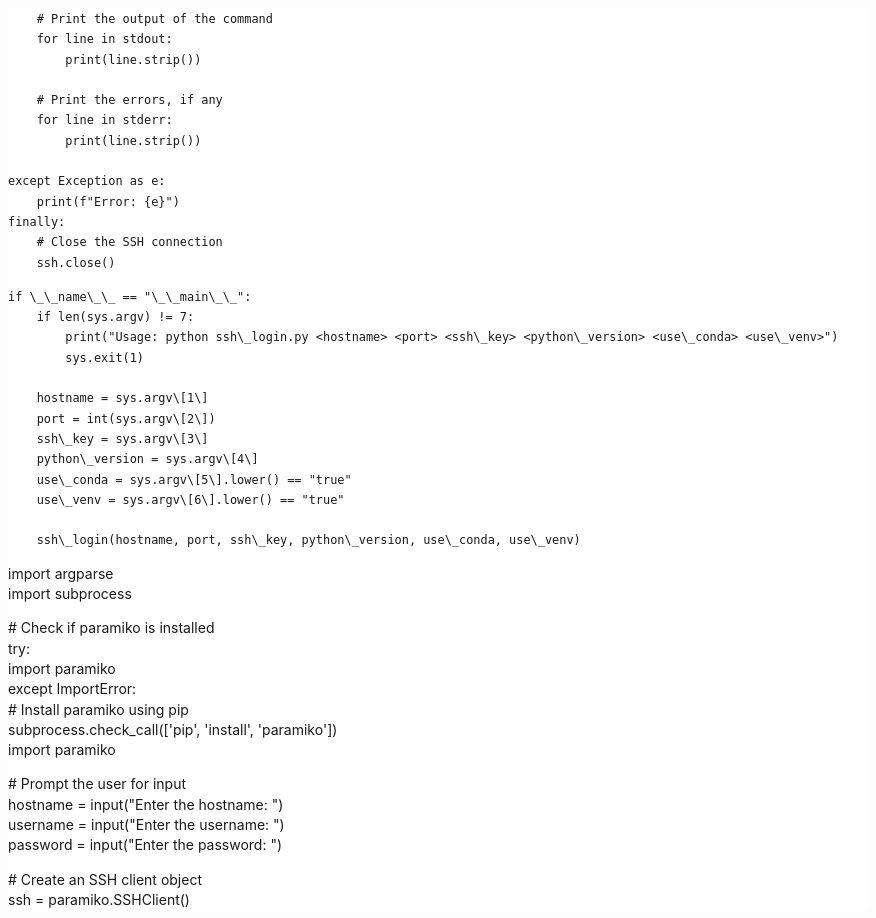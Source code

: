         # Print the output of the command  
        for line in stdout:  
            print(line.strip())  
  
        # Print the errors, if any  
        for line in stderr:  
            print(line.strip())  
  
    except Exception as e:  
        print(f"Error: {e}")  
    finally:  
        # Close the SSH connection  
        ssh.close()
``````
if \_\_name\_\_ == "\_\_main\_\_":  
    if len(sys.argv) != 7:  
        print("Usage: python ssh\_login.py <hostname> <port> <ssh\_key> <python\_version> <use\_conda> <use\_venv>")  
        sys.exit(1)  
  
    hostname = sys.argv\[1\]  
    port = int(sys.argv\[2\])  
    ssh\_key = sys.argv\[3\]  
    python\_version = sys.argv\[4\]  
    use\_conda = sys.argv\[5\].lower() == "true"  
    use\_venv = sys.argv\[6\].lower() == "true"  
  
    ssh\_login(hostname, port, ssh\_key, python\_version, use\_conda, use\_venv)
``````
import argparse  
import subprocess  
  
\# Check if paramiko is installed  
try:  
    import paramiko  
except ImportError:  
    # Install paramiko using pip  
    subprocess.check\_call(\['pip', 'install', 'paramiko'\])  
    import paramiko  
  
\# Prompt the user for input  
hostname = input("Enter the hostname: ")  
username = input("Enter the username: ")  
password = input("Enter the password: ")  
  
\# Create an SSH client object  
ssh = paramiko.SSHClient()  
  